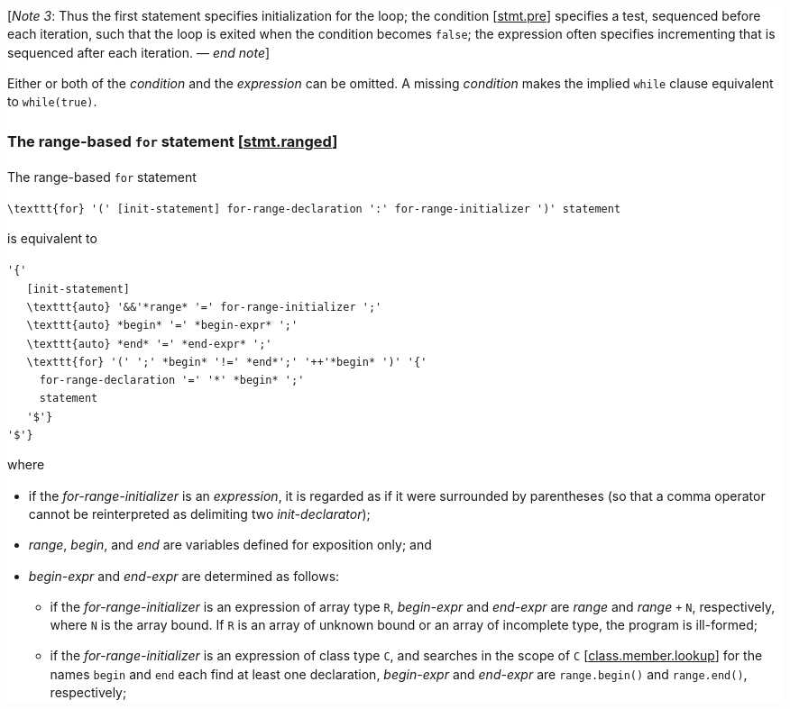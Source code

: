 \[*Note 3*: Thus the first statement specifies initialization for the
loop; the condition [[stmt.pre]] specifies a test, sequenced before each
iteration, such that the loop is exited when the condition becomes
`false`; the expression often specifies incrementing that is sequenced
after each iteration. — *end note*\]

Either or both of the *condition* and the *expression* can be omitted. A
missing *condition* makes the implied `while` clause equivalent to
`while(true)`.

### The range-based `for` statement <a id="stmt.ranged">[[stmt.ranged]]</a>

The range-based `for` statement

``` bnf
\texttt{for} '(' [init-statement] for-range-declaration ':' for-range-initializer ')' statement
```

is equivalent to

``` bnf
'{'
   [init-statement]
   \texttt{auto} '&&'*range* '=' for-range-initializer ';'
   \texttt{auto} *begin* '=' *begin-expr* ';'
   \texttt{auto} *end* '=' *end-expr* ';'
   \texttt{for} '(' ';' *begin* '!=' *end*';' '++'*begin* ')' '{'
     for-range-declaration '=' '*' *begin* ';'
     statement
   '$'}
'$'}
```

where

- if the *for-range-initializer* is an *expression*, it is regarded as
  if it were surrounded by parentheses (so that a comma operator cannot
  be reinterpreted as delimiting two *init-declarator*);

- *range*, *begin*, and *end* are variables defined for exposition only;
  and

- *begin-expr* and *end-expr* are determined as follows:

  - if the *for-range-initializer* is an expression of array type `R`,
    *begin-expr* and *end-expr* are *range* and *range* `+` `N`,
    respectively, where `N` is the array bound. If `R` is an array of
    unknown bound or an array of incomplete type, the program is
    ill-formed;

  - if the *for-range-initializer* is an expression of class type `C`,
    and searches in the scope of `C` [[class.member.lookup]] for the
    names `begin` and `end` each find at least one declaration,
    *begin-expr* and *end-expr* are `range.begin()` and `range.end()`,
    respectively;


[stmt.ambig]: #stmt.ambig
[stmt.block]: #stmt.block
[stmt.break]: #stmt.break
[stmt.cont]: #stmt.cont
[stmt.dcl]: #stmt.dcl
[stmt.do]: #stmt.do
[stmt.expr]: #stmt.expr
[stmt.for]: #stmt.for
[stmt.goto]: #stmt.goto
[stmt.if]: #stmt.if
[stmt.iter]: #stmt.iter
[stmt.iter.general]: #stmt.iter.general
[stmt.jump]: #stmt.jump
[stmt.jump.general]: #stmt.jump.general
[stmt.label]: #stmt.label
[stmt.pre]: #stmt.pre
[stmt.ranged]: #stmt.ranged
[stmt.return]: #stmt.return
[stmt.return.coroutine]: #stmt.return.coroutine
[stmt.select]: #stmt.select
[stmt.select.general]: #stmt.select.general
[stmt.stmt]: #stmt.stmt
[stmt.switch]: #stmt.switch
[stmt.while]: #stmt.while
[basic.life]: basic.md#basic.life
[basic.lookup.argdep]: basic.md#basic.lookup.argdep
[basic.lookup.unqual]: basic.md#basic.lookup.unqual
[basic.scope]: basic.md#basic.scope
[basic.scope.block]: basic.md#basic.scope.block
[basic.start.main]: basic.md#basic.start.main
[basic.start.term]: basic.md#basic.start.term
[basic.stc.auto]: basic.md#basic.stc.auto
[basic.stc.static]: basic.md#basic.stc.static
[basic.stc.thread]: basic.md#basic.stc.thread
[class.copy.elision]: class.md#class.copy.elision
[class.ctor]: class.md#class.ctor
[class.dtor]: class.md#class.dtor
[class.member.lookup]: basic.md#class.member.lookup
[class.temporary]: basic.md#class.temporary
[conv]: expr.md#conv
[conv.prom]: expr.md#conv.prom
[dcl.dcl]: dcl.md#dcl.dcl
[dcl.fct.def.coroutine]: dcl.md#dcl.fct.def.coroutine
[dcl.init]: dcl.md#dcl.init
[dcl.meaning]: dcl.md#dcl.meaning
[dcl.spec.auto]: dcl.md#dcl.spec.auto
[dcl.type]: dcl.md#dcl.type
[except.ctor]: except.md#except.ctor
[expr.await]: expr.md#expr.await
[expr.const]: expr.md#expr.const
[expr.context]: expr.md#expr.context
[expr.type.conv]: expr.md#expr.type.conv
[stmt.break]: #stmt.break
[stmt.dcl]: #stmt.dcl
[stmt.goto]: #stmt.goto
[stmt.if]: #stmt.if
[stmt.iter]: #stmt.iter
[stmt.jump]: #stmt.jump
[stmt.label]: #stmt.label
[stmt.pre]: #stmt.pre
[stmt.return]: #stmt.return
[stmt.select]: #stmt.select
[stmt.switch]: #stmt.switch
[stmt.while]: #stmt.while
[support.start.term]: support.md#support.start.term
[temp.pre]: temp.md#temp.pre
[term.odr.use]: #term.odr.use